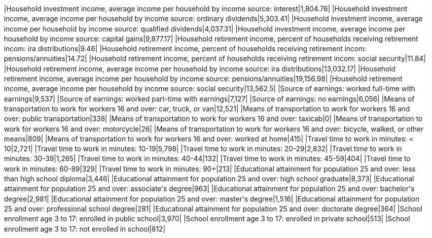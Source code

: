 |Household investment income, average income per household by income source: interest|1,804.76|
|Household investment income, average income per household by income source: ordinary dividends|5,303.41|
|Household investment income, average income per household by income source: qualified dividends|4,037.31|
|Household investment income, average income per household by income source: capital gains|9,877.17|
|Household retirement income, percent of households receiving retirement incom: ira distributions|9.46|
|Household retirement income, percent of households receiving retirement incom: pensions/annuities|14.72|
|Household retirement income, percent of households receiving retirement incom: social security|11.84|
|Household retirement income, average income per household by income source: ira distributions|13,032.17|
|Household retirement income, average income per household by income source: pensions/annuities|19,156.98|
|Household retirement income, average income per household by income source: social security|13,562.5|
|Source of earnings: worked full-time with earnings|9,537|
|Source of earnings: worked part-time with earnings|7,127|
|Source of earnings: no earnings|6,056|
|Means of transportation to work for workers 16 and over: car, truck, or van|12,521|
|Means of transportation to work for workers 16 and over: public transportation|338|
|Means of transportation to work for workers 16 and over: taxicab|0|
|Means of transportation to work for workers 16 and over: motorcycle|26|
|Means of transportation to work for workers 16 and over: bicycle, walked, or other means|809|
|Means of transportation to work for workers 16 and over: worked at home|415|
|Travel time to work in minutes: < 10|2,721|
|Travel time to work in minutes: 10-19|5,798|
|Travel time to work in minutes: 20-29|2,832|
|Travel time to work in minutes: 30-39|1,265|
|Travel time to work in minutes: 40-44|132|
|Travel time to work in minutes: 45-59|404|
|Travel time to work in minutes: 60-89|329|
|Travel time to work in minutes: 90+|213|
|Educational attainment for population 25 and over: less than high school diploma|3,446|
|Educational attainment for population 25 and over: high school graduate|8,373|
|Educational attainment for population 25 and over: associate's degree|963|
|Educational attainment for population 25 and over: bachelor's degree|2,981|
|Educational attainment for population 25 and over: master's degree|1,516|
|Educational attainment for population 25 and over: professional school degree|281|
|Educational attainment for population 25 and over: doctorate degree|364|
|School enrollment age 3 to 17: enrolled in public school|3,970|
|School enrollment age 3 to 17: enrolled in private school|513|
|School enrollment age 3 to 17: not enrolled in school|812|
